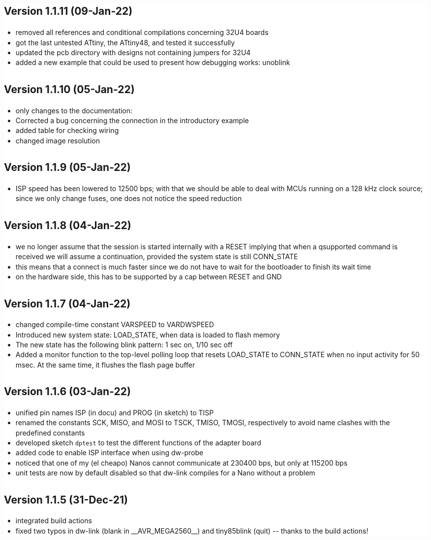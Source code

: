 ## Version 1.1.11 (09-Jan-22)

- removed all references and conditional compilations concerning 32U4 boards
- got the last untested ATtiny, the ATtiny48, and tested it successfully
- updated the pcb directory with designs not containing jumpers for 32U4
- added a new example that could be used to present how debugging works: unoblink

## Version 1.1.10 (05-Jan-22)

  - only changes to the documentation:
  - Corrected a bug concerning the connection in the introductory example
  - added table for checking wiring
  - changed image resolution

## Version 1.1.9 (05-Jan-22)

  - ISP speed has been lowered to 12500 bps; with that we should be able to deal with MCUs running on a 128 kHz clock source; since we only change fuses, one does not notice the speed reduction

## Version 1.1.8  (04-Jan-22)
   - we no longer assume that the session is started internally with a
     RESET implying that when a qsupported command is
     received we will assume a continuation, provided the system state
     is still CONN_STATE
   - this means that a connect is much faster since we do not have to
     wait for the bootloader to finish its wait time
   - on the hardware side, this has to be supported by a cap between RESET and GND

## Version 1.1.7 (04-Jan-22)
   - changed compile-time constant VARSPEED to VARDWSPEED
   - Introduced new system state: LOAD_STATE, when data is loaded to
     flash memory
   - The new state has the following blink pattern: 1 sec on, 1/10 sec off
   - Added a monitor function to the top-level polling loop that
     resets LOAD\_STATE to CONN\_STATE when no input activity for 50
     msec. At the same time, it flushes the flash page buffer

## Version 1.1.6 (03-Jan-22)

   - unified pin names ISP (in docu) and PROG (in sketch) to TISP
   - renamed the constants SCK, MISO, and MOSI to TSCK, TMISO, TMOSI, respectively to avoid name clashes with the predefined constants
   - developed sketch `dptest` to test the different functions of the adapter board
   - added code to enable ISP interface when using dw-probe
   - noticed that one of my (el cheapo) Nanos cannot communicate at 230400 bps, but only at 115200 bps
   - unit tests are now by default disabled so that dw-link compiles
      for a Nano without a problem

## Version 1.1.5 (31-Dec-21)
   - integrated build actions
   - fixed two typos in dw-link (blank in \_\_AVR_MEGA2560\_\_) and
     tiny85blink (quit) -- thanks to the build actions!
